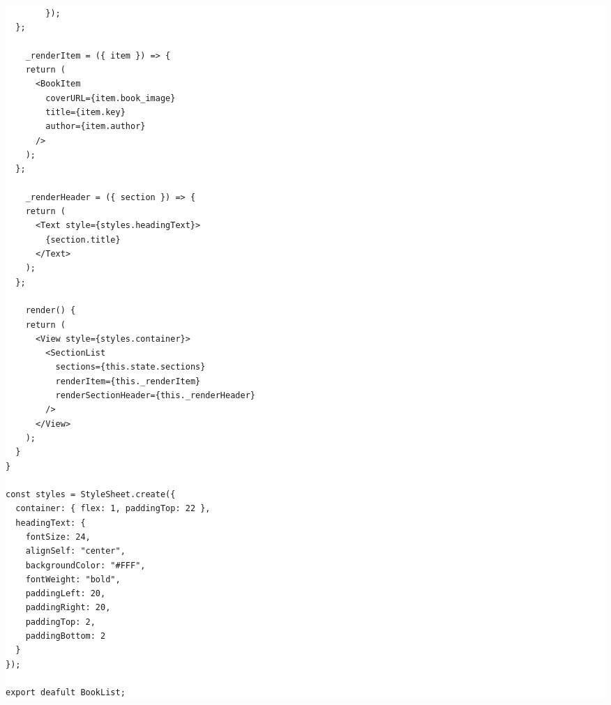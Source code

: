 ```react
	    });
  };

	_renderItem = ({ item }) => {
    return (
      <BookItem
        coverURL={item.book_image}
        title={item.key}
        author={item.author}
      />
    );
  };
	
	_renderHeader = ({ section }) => {
    return (
      <Text style={styles.headingText}>
        {section.title}
      </Text>
    );
  };
	
	render() {
    return (
      <View style={styles.container}> 
        <SectionList
          sections={this.state.sections}
          renderItem={this._renderItem}
          renderSectionHeader={this._renderHeader}
        />
      </View>
    );
  }
}

const styles = StyleSheet.create({
  container: { flex: 1, paddingTop: 22 },
  headingText: {
    fontSize: 24,
    alignSelf: "center",
    backgroundColor: "#FFF",
    fontWeight: "bold",
    paddingLeft: 20,
    paddingRight: 20,
    paddingTop: 2,
    paddingBottom: 2
  }
});

export deafult BookList;
```
